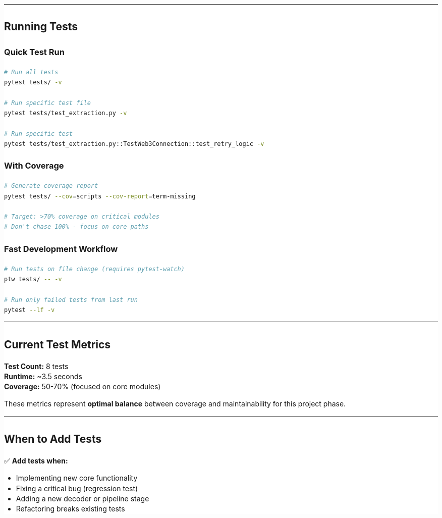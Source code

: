 
---

## Running Tests

### Quick Test Run
```bash
# Run all tests
pytest tests/ -v

# Run specific test file
pytest tests/test_extraction.py -v

# Run specific test
pytest tests/test_extraction.py::TestWeb3Connection::test_retry_logic -v
```

### With Coverage
```bash
# Generate coverage report
pytest tests/ --cov=scripts --cov-report=term-missing

# Target: >70% coverage on critical modules
# Don't chase 100% - focus on core paths
```

### Fast Development Workflow
```bash
# Run tests on file change (requires pytest-watch)
ptw tests/ -- -v

# Run only failed tests from last run
pytest --lf -v
```

---

## Current Test Metrics

**Test Count:** 8 tests  
**Runtime:** ~3.5 seconds  
**Coverage:** 50-70% (focused on core modules)

These metrics represent **optimal balance** between coverage and maintainability for this project phase.

---

## When to Add Tests

✅ **Add tests when:**
- Implementing new core functionality
- Fixing a critical bug (regression test)
- Adding a new decoder or pipeline stage
- Refactoring breaks existing tests
